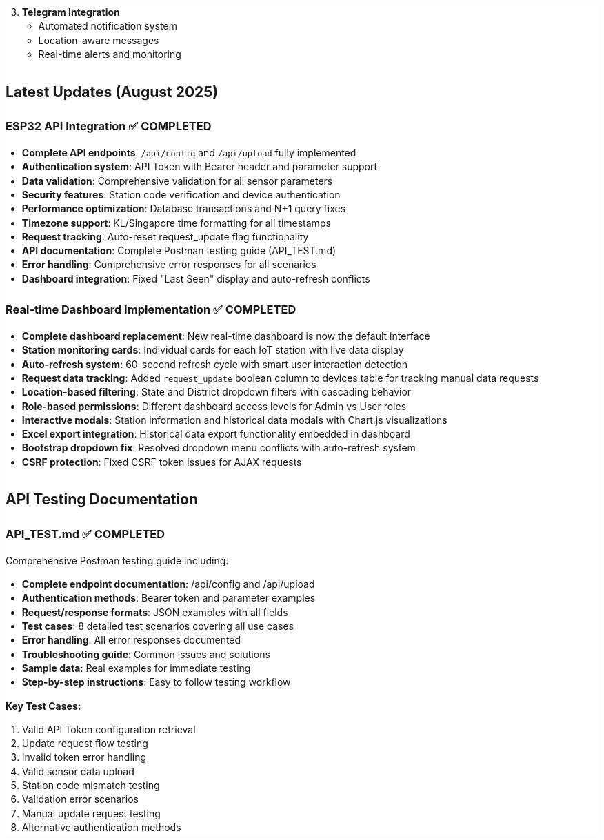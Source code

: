 3. **Telegram Integration**
   - Automated notification system
   - Location-aware messages
   - Real-time alerts and monitoring

## Latest Updates (August 2025)

### ESP32 API Integration ✅ COMPLETED
- **Complete API endpoints**: `/api/config` and `/api/upload` fully implemented
- **Authentication system**: API Token with Bearer header and parameter support
- **Data validation**: Comprehensive validation for all sensor parameters
- **Security features**: Station code verification and device authentication
- **Performance optimization**: Database transactions and N+1 query fixes
- **Timezone support**: KL/Singapore time formatting for all timestamps
- **Request tracking**: Auto-reset request_update flag functionality
- **API documentation**: Complete Postman testing guide (API_TEST.md)
- **Error handling**: Comprehensive error responses for all scenarios
- **Dashboard integration**: Fixed "Last Seen" display and auto-refresh conflicts

### Real-time Dashboard Implementation ✅ COMPLETED
- **Complete dashboard replacement**: New real-time dashboard is now the default interface
- **Station monitoring cards**: Individual cards for each IoT station with live data display
- **Auto-refresh system**: 60-second refresh cycle with smart user interaction detection
- **Request data tracking**: Added `request_update` boolean column to devices table for tracking manual data requests
- **Location-based filtering**: State and District dropdown filters with cascading behavior
- **Role-based permissions**: Different dashboard access levels for Admin vs User roles
- **Interactive modals**: Station information and historical data modals with Chart.js visualizations
- **Excel export integration**: Historical data export functionality embedded in dashboard
- **Bootstrap dropdown fix**: Resolved dropdown menu conflicts with auto-refresh system
- **CSRF protection**: Fixed CSRF token issues for AJAX requests

## API Testing Documentation

### API_TEST.md ✅ COMPLETED
Comprehensive Postman testing guide including:
- **Complete endpoint documentation**: /api/config and /api/upload
- **Authentication methods**: Bearer token and parameter examples
- **Request/response formats**: JSON examples with all fields
- **Test cases**: 8 detailed test scenarios covering all use cases
- **Error handling**: All error responses documented
- **Troubleshooting guide**: Common issues and solutions
- **Sample data**: Real examples for immediate testing
- **Step-by-step instructions**: Easy to follow testing workflow

**Key Test Cases:**
1. Valid API Token configuration retrieval
2. Update request flow testing
3. Invalid token error handling
4. Valid sensor data upload
5. Station code mismatch testing
6. Validation error scenarios
7. Manual update request testing
8. Alternative authentication methods